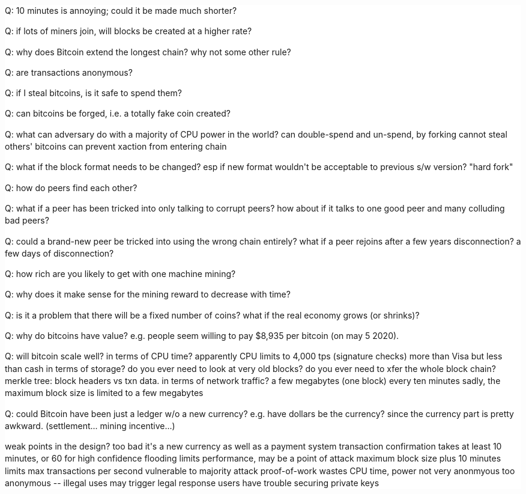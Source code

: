 Q: 10 minutes is annoying; could it be made much shorter?

Q: if lots of miners join, will blocks be created at a higher rate?

Q: why does Bitcoin extend the longest chain? why not some other rule?

Q: are transactions anonymous?

Q: if I steal bitcoins, is it safe to spend them?

Q: can bitcoins be forged, i.e. a totally fake coin created?

Q: what can adversary do with a majority of CPU power in the world?
   can double-spend and un-spend, by forking
   cannot steal others' bitcoins
   can prevent xaction from entering chain

Q: what if the block format needs to be changed?
   esp if new format wouldn't be acceptable to previous s/w version?
   "hard fork"

Q: how do peers find each other?

Q: what if a peer has been tricked into only talking to corrupt peers?
   how about if it talks to one good peer and many colluding bad peers?

Q: could a brand-new peer be tricked into using the wrong chain entirely?
   what if a peer rejoins after a few years disconnection?
   a few days of disconnection?

Q: how rich are you likely to get with one machine mining?

Q: why does it make sense for the mining reward to decrease with time?

Q: is it a problem that there will be a fixed number of coins?
   what if the real economy grows (or shrinks)?

Q: why do bitcoins have value?
   e.g. people seem willing to pay $8,935 per bitcoin (on may 5 2020).

Q: will bitcoin scale well?
   in terms of CPU time?
     apparently CPU limits to 4,000 tps (signature checks)
     more than Visa but less than cash
   in terms of storage?
     do you ever need to look at very old blocks?
     do you ever need to xfer the whole block chain?
     merkle tree: block headers vs txn data.
   in terms of network traffic?
      a few megabytes (one block) every ten minutes
   sadly, the maximum block size is limited to a few megabytes

Q: could Bitcoin have been just a ledger w/o a new currency?
   e.g. have dollars be the currency?
   since the currency part is pretty awkward.
   (settlement... mining incentive...)

weak points in the design?
  too bad it's a new currency as well as a payment system
  transaction confirmation takes at least 10 minutes, or 60 for high confidence
  flooding limits performance, may be a point of attack
  maximum block size plus 10 minutes limits max transactions per second
  vulnerable to majority attack
  proof-of-work wastes CPU time, power
  not very anonmyous
  too anonymous -- illegal uses may trigger legal response
  users have trouble securing private keys
